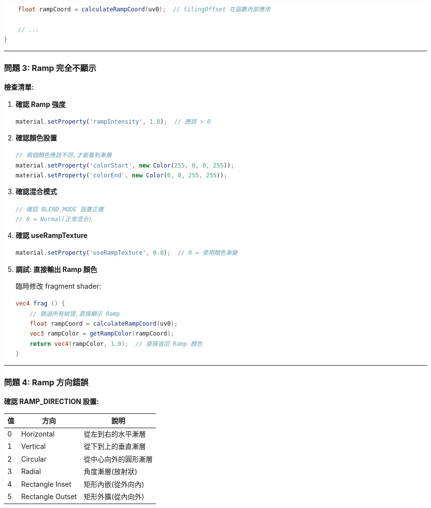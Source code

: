 ```glsl
    float rampCoord = calculateRampCoord(uv0);  // tilingOffset 在函數內部應用
    
    // ...
}
```

---

### 問題 3: Ramp 完全不顯示

**檢查清單:**

1. **確認 Ramp 強度**
   ```typescript
   material.setProperty('rampIntensity', 1.0);  // 應該 > 0
   ```

2. **確認顏色設置**
   ```typescript
   // 兩個顏色應該不同,才能看到漸層
   material.setProperty('colorStart', new Color(255, 0, 0, 255));
   material.setProperty('colorEnd', new Color(0, 0, 255, 255));
   ```

3. **確認混合模式**
   ```typescript
   // 確認 BLEND_MODE 設置正確
   // 0 = Normal(正常混合)
   ```

4. **確認 useRampTexture**
   ```typescript
   material.setProperty('useRampTexture', 0.0);  // 0 = 使用顏色漸變
   ```

5. **調試: 直接輸出 Ramp 顏色**
   
   臨時修改 fragment shader:
   ```glsl
   vec4 frag () {
       // 跳過所有紋理,直接顯示 Ramp
       float rampCoord = calculateRampCoord(uv0);
       vec3 rampColor = getRampColor(rampCoord);
       return vec4(rampColor, 1.0);  // 直接返回 Ramp 顏色
   }
   ```

---

### 問題 4: Ramp 方向錯誤

**確認 RAMP_DIRECTION 設置:**

| 值 | 方向 | 說明 |
|----|------|------|
| 0 | Horizontal | 從左到右的水平漸層 |
| 1 | Vertical | 從下到上的垂直漸層 |
| 2 | Circular | 從中心向外的圓形漸層 |
| 3 | Radial | 角度漸層(放射狀) |
| 4 | Rectangle Inset | 矩形內嵌(從外向內) |
| 5 | Rectangle Outset | 矩形外擴(從內向外) |
